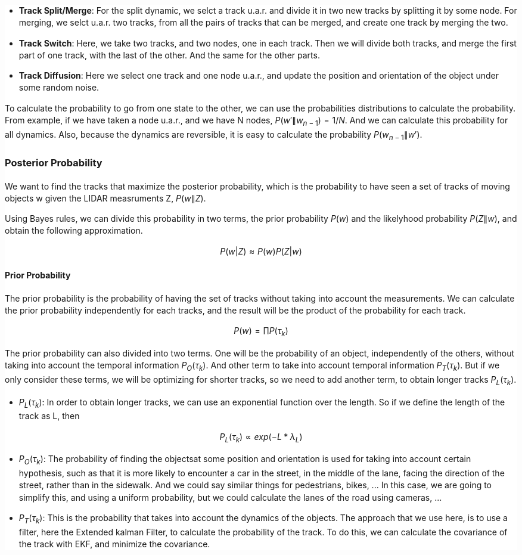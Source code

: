 - **Track Split/Merge**: For the split dynamic, we selct a track u.a.r. and divide it in two new tracks by splitting it by some node.
For merging, we selct u.a.r. two tracks, from all the pairs of tracks that can be merged, and create one track by merging the two.

- **Track Switch**: Here, we take two tracks, and two nodes, one in each track. Then we will divide both tracks, and merge the first part of one track, with the last of the other. And the same for the other parts.

- **Track Diffusion**: Here we select one track and one node u.a.r., and update the position and orientation of the object under some random noise.

To calculate the probability to go from one state to the other, we can use the probabilities distributions to calculate the probability. From example, if we have taken a node u.a.r., and we have N nodes, $P(w' \|w_{n-1}) = 1/N$. And we can calculate this probability for all dynamics. Also, because the dynamics are reversible, it is easy to calculate the probability $P(w_{n-1} \|w')$.

### Posterior Probability

We want to find the tracks that maximize the posterior probability, which is the probability to have seen a set of tracks of moving objects w given the LIDAR measruments Z, $P(w \|Z)$.

Using Bayes rules, we can divide this probability in two terms, the prior probability $P(w)$ and the likelyhood probability $P(Z \|w)$, and obtain the following approximation.

$$ P(w|Z) \approx P(w)P(Z|w)$$

#### Prior Probability

The prior probability is the probability of having the set of tracks without taking into account the measurements. We can calculate the prior probability independently for each tracks, and the result will be the product of the probability for each track.

$$P(w) = \prod P(\tau_k)$$

The prior probability can also divided into two terms. One will be the probability of an object, independently of the others, without taking into account the temporal information $P_O(\tau_k)$. And other term to take into account temporal information $P_T(\tau_k)$. But if we only consider these terms, we will be optimizing for shorter tracks, so we need to add another term, to obtain longer tracks $P_L(\tau_k)$.

- $P_L(\tau_k)$: In order to obtain longer tracks, we can use an exponential function over the length. So if we define the length of the track as L, then

$$P_L(\tau_k) \propto exp(-L*\lambda_L)$$

- $P_O(\tau_k)$: The probability of finding the objectsat some position and orientation is used for taking into account certain hypothesis, such as that it is more likely to encounter a car in the street, in the middle of the lane, facing the direction of the street, rather than in the sidewalk. And we could say similar things for pedestrians, bikes, ... In this case, we are going to simplify this, and using a uniform probability, but we could calculate the lanes of the road using cameras, ...

- $P_T(\tau_k)$: This is the probability that takes into account the dynamics of the objects. The approach that we use here, is to use a filter, here the Extended kalman Filter, to calculate the probability of the track. To do this, we can calculate the covariance of the track with EKF, and minimize the covariance.
